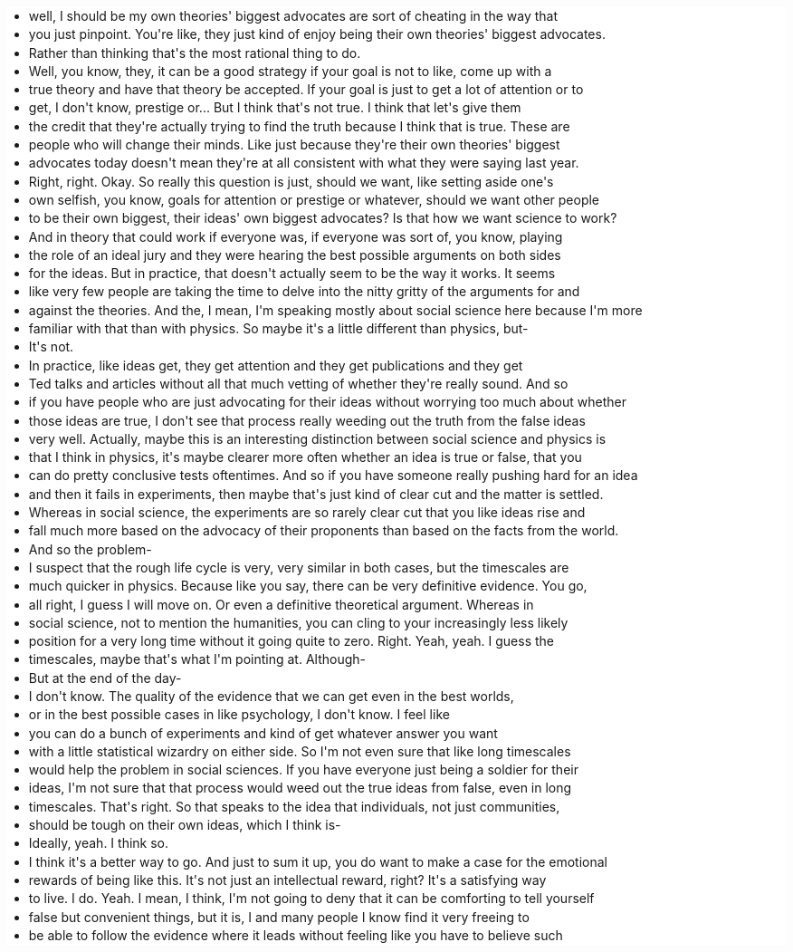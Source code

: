 *  well, I should be my own theories' biggest advocates are sort of cheating in the way that
*  you just pinpoint. You're like, they just kind of enjoy being their own theories' biggest advocates.
*  Rather than thinking that's the most rational thing to do.
*  Well, you know, they, it can be a good strategy if your goal is not to like, come up with a
*  true theory and have that theory be accepted. If your goal is just to get a lot of attention or to
*  get, I don't know, prestige or... But I think that's not true. I think that let's give them
*  the credit that they're actually trying to find the truth because I think that is true. These are
*  people who will change their minds. Like just because they're their own theories' biggest
*  advocates today doesn't mean they're at all consistent with what they were saying last year.
*  Right, right. Okay. So really this question is just, should we want, like setting aside one's
*  own selfish, you know, goals for attention or prestige or whatever, should we want other people
*  to be their own biggest, their ideas' own biggest advocates? Is that how we want science to work?
*  And in theory that could work if everyone was, if everyone was sort of, you know, playing
*  the role of an ideal jury and they were hearing the best possible arguments on both sides
*  for the ideas. But in practice, that doesn't actually seem to be the way it works. It seems
*  like very few people are taking the time to delve into the nitty gritty of the arguments for and
*  against the theories. And the, I mean, I'm speaking mostly about social science here because I'm more
*  familiar with that than with physics. So maybe it's a little different than physics, but-
*  It's not.
*  In practice, like ideas get, they get attention and they get publications and they get
*  Ted talks and articles without all that much vetting of whether they're really sound. And so
*  if you have people who are just advocating for their ideas without worrying too much about whether
*  those ideas are true, I don't see that process really weeding out the truth from the false ideas
*  very well. Actually, maybe this is an interesting distinction between social science and physics is
*  that I think in physics, it's maybe clearer more often whether an idea is true or false, that you
*  can do pretty conclusive tests oftentimes. And so if you have someone really pushing hard for an idea
*  and then it fails in experiments, then maybe that's just kind of clear cut and the matter is settled.
*  Whereas in social science, the experiments are so rarely clear cut that you like ideas rise and
*  fall much more based on the advocacy of their proponents than based on the facts from the world.
*  And so the problem-
*  I suspect that the rough life cycle is very, very similar in both cases, but the timescales are
*  much quicker in physics. Because like you say, there can be very definitive evidence. You go,
*  all right, I guess I will move on. Or even a definitive theoretical argument. Whereas in
*  social science, not to mention the humanities, you can cling to your increasingly less likely
*  position for a very long time without it going quite to zero. Right. Yeah, yeah. I guess the
*  timescales, maybe that's what I'm pointing at. Although-
*  But at the end of the day-
*  I don't know. The quality of the evidence that we can get even in the best worlds,
*  or in the best possible cases in like psychology, I don't know. I feel like
*  you can do a bunch of experiments and kind of get whatever answer you want
*  with a little statistical wizardry on either side. So I'm not even sure that like long timescales
*  would help the problem in social sciences. If you have everyone just being a soldier for their
*  ideas, I'm not sure that that process would weed out the true ideas from false, even in long
*  timescales. That's right. So that speaks to the idea that individuals, not just communities,
*  should be tough on their own ideas, which I think is-
*  Ideally, yeah. I think so.
*  I think it's a better way to go. And just to sum it up, you do want to make a case for the emotional
*  rewards of being like this. It's not just an intellectual reward, right? It's a satisfying way
*  to live. I do. Yeah. I mean, I think, I'm not going to deny that it can be comforting to tell yourself
*  false but convenient things, but it is, I and many people I know find it very freeing to
*  be able to follow the evidence where it leads without feeling like you have to believe such